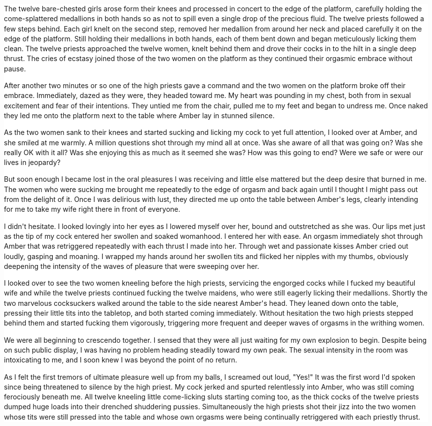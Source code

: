  The twelve bare-chested girls arose form their knees and processed in concert to the edge of the platform, carefully holding the come-splattered medallions in both hands so as not to spill even a single drop of the precious fluid. The twelve priests followed a few steps behind. Each girl knelt on the second step, removed her medallion from around her neck and placed carefully it on the edge of the platform. Still holding their medallions in both hands, each of them bent down and began meticulously licking them clean. The twelve priests approached the twelve women, knelt behind them and drove their cocks in to the hilt in a single deep thrust. The cries of ecstasy joined those of the two women on the platform as they continued their orgasmic embrace without pause. 

 After another two minutes or so one of the high priests gave a command and the two women on the platform broke off their embrace. Immediately, dazed as they were, they headed toward me. My heart was pounding in my chest, both from in sexual excitement and fear of their intentions. They untied me from the chair, pulled me to my feet and began to undress me. Once naked they led me onto the platform next to the table where Amber lay in stunned silence. 

 As the two women sank to their knees and started sucking and licking my cock to yet full attention, I looked over at Amber, and she smiled at me warmly. A million questions shot through my mind all at once. Was she aware of all that was going on? Was she really OK with it all? Was she enjoying this as much as it seemed she was? How was this going to end? Were we safe or were our lives in jeopardy? 

 But soon enough I became lost in the oral pleasures I was receiving and little else mattered but the deep desire that burned in me. The women who were sucking me brought me repeatedly to the edge of orgasm and back again until I thought I might pass out from the delight of it. Once I was delirious with lust, they directed me up onto the table between Amber's legs, clearly intending for me to take my wife right there in front of everyone. 

 I didn't hesitate. I looked lovingly into her eyes as I lowered myself over her, bound and outstretched as she was. Our lips met just as the tip of my cock entered her swollen and soaked womanhood. I entered her with ease. An orgasm immediately shot through Amber that was retriggered repeatedly with each thrust I made into her. Through wet and passionate kisses Amber cried out loudly, gasping and moaning. I wrapped my hands around her swollen tits and flicked her nipples with my thumbs, obviously deepening the intensity of the waves of pleasure that were sweeping over her. 

 I looked over to see the two women kneeling before the high priests, servicing the engorged cocks while I fucked my beautiful wife and while the twelve priests continued fucking the twelve maidens, who were still eagerly licking their medallions. Shortly the two marvelous cocksuckers walked around the table to the side nearest Amber's head. They leaned down onto the table, pressing their little tits into the tabletop, and both started coming immediately. Without hesitation the two high priests stepped behind them and started fucking them vigorously, triggering more frequent and deeper waves of orgasms in the writhing women. 

 We were all beginning to crescendo together. I sensed that they were all just waiting for my own explosion to begin. Despite being on such public display, I was having no problem heading steadily toward my own peak. The sexual intensity in the room was intoxicating to me, and I soon knew I was beyond the point of no return. 

 As I felt the first tremors of ultimate pleasure well up from my balls, I screamed out loud, "Yes!" It was the first word I'd spoken since being threatened to silence by the high priest. My cock jerked and spurted relentlessly into Amber, who was still coming ferociously beneath me. All twelve kneeling little come-licking sluts starting coming too, as the thick cocks of the twelve priests dumped huge loads into their drenched shuddering pussies. Simultaneously the high priests shot their jizz into the two women whose tits were still pressed into the table and whose own orgasms were being continually retriggered with each priestly thrust. 
